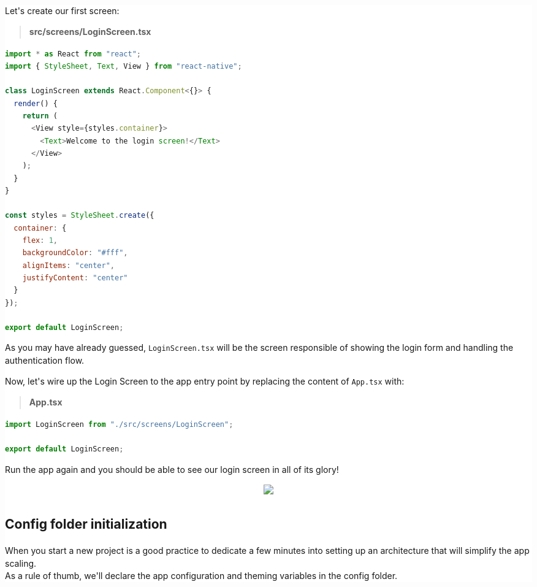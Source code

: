 Let's create our first screen:

> **src/screens/LoginScreen.tsx**

```javascript
import * as React from "react";
import { StyleSheet, Text, View } from "react-native";

class LoginScreen extends React.Component<{}> {
  render() {
    return (
      <View style={styles.container}>
        <Text>Welcome to the login screen!</Text>
      </View>
    );
  }
}

const styles = StyleSheet.create({
  container: {
    flex: 1,
    backgroundColor: "#fff",
    alignItems: "center",
    justifyContent: "center"
  }
});

export default LoginScreen;
```

As you may have already guessed, `LoginScreen.tsx` will be the screen responsible of showing the login form and handling the authentication flow.

Now, let's wire up the Login Screen to the app entry point by replacing the content of `App.tsx` with:

> **App.tsx**

```javascript
import LoginScreen from "./src/screens/LoginScreen";

export default LoginScreen;
```

Run the app again and you should be able to see our login screen in all of its glory!

<p align="center">
<img src="https://github.com/mmazzarolo/the-starter-app/blob/master/.github/01-login-screen-intro.png?raw=true" height="620"></img>
</p>

## Config folder initialization

When you start a new project is a good practice to dedicate a few minutes into setting up an architecture that will simplify the app scaling.  
As a rule of thumb, we'll declare the app configuration and theming variables in the config folder.
